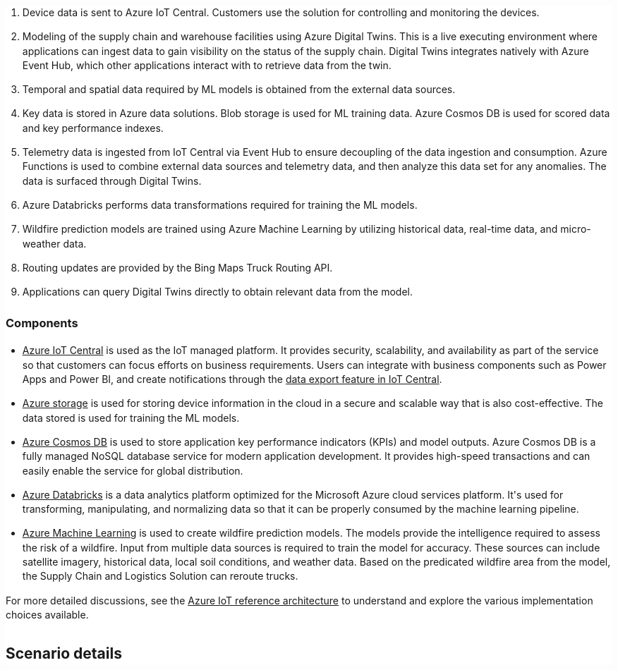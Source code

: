 1. Device data is sent to Azure IoT Central. Customers use the solution for controlling and monitoring the devices.

1. Modeling of the supply chain and warehouse facilities using Azure Digital Twins. This is a live executing environment where applications can ingest data to gain visibility on the status of the supply chain. Digital Twins integrates natively with Azure Event Hub, which other applications interact with to retrieve data from the twin.

1. Temporal and spatial data required by ML models is obtained from the external data sources.

1. Key data is stored in Azure data solutions. Blob storage is used for ML training data. Azure Cosmos DB is used for scored data and key performance indexes.

1. Telemetry data is ingested from IoT Central via Event Hub to ensure decoupling of the data ingestion and consumption. Azure Functions is used to combine external data sources and telemetry data, and then analyze this data set for any anomalies. The data is surfaced through Digital Twins.

1. Azure Databricks performs data transformations required for training the ML models.

1. Wildfire prediction models are trained using Azure Machine Learning by utilizing historical data, real-time data, and micro-weather data.

1. Routing updates are provided by the Bing Maps Truck Routing API.

1. Applications can query Digital Twins directly to obtain relevant data from the model.

### Components

- [Azure IoT Central](https://azure.microsoft.com/services/iot-central) is used as the IoT managed platform. It provides security, scalability, and availability as part of the service so that customers can focus efforts on business requirements. Users can integrate with business components such as Power Apps and Power BI, and create notifications through the [data export feature in IoT Central](/azure/iot-central/core/howto-export-to-blob-storage).

- [Azure storage](https://azure.microsoft.com/services/storage) is used for storing device information in the cloud in a secure and scalable way that is also cost-effective. The data stored is used for training the ML models.

- [Azure Cosmos DB](https://azure.microsoft.com/services/cosmos-db) is used to store application key performance indicators (KPIs) and model outputs. Azure Cosmos DB is a fully managed NoSQL database service for modern application development. It provides high-speed transactions and can easily enable the service for global distribution.

- [Azure Databricks](https://azure.microsoft.com/services/databricks) is a data analytics platform optimized for the Microsoft Azure cloud services platform. It's used for transforming, manipulating, and normalizing data so that it can be properly consumed by the machine learning pipeline.

- [Azure Machine Learning](https://azure.microsoft.com/services/machine-learning) is used to create wildfire prediction models. The models provide the intelligence required to assess the risk of a wildfire. Input from multiple data sources is required to train the model for accuracy. These sources can include satellite imagery, historical data, local soil conditions, and weather data. Based on the predicated wildfire area from the model, the Supply Chain and Logistics Solution can reroute trucks.

For more detailed discussions, see the [Azure IoT reference architecture](../../reference-architectures/iot.yml) to understand and explore the various implementation choices available.

## Scenario details
